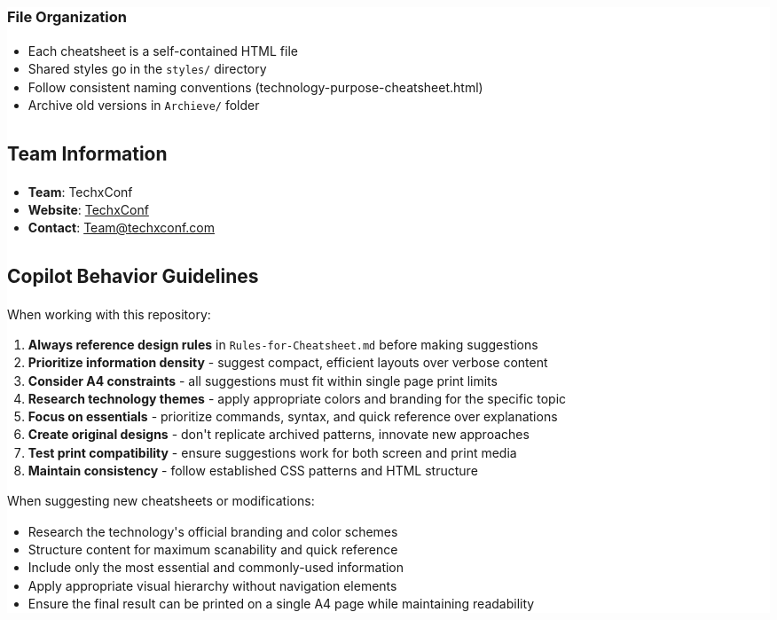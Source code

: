### File Organization
- Each cheatsheet is a self-contained HTML file
- Shared styles go in the `styles/` directory
- Follow consistent naming conventions (technology-purpose-cheatsheet.html)
- Archive old versions in `Archieve/` folder

## Team Information

- **Team**: TechxConf
- **Website**: [TechxConf](https://techxconf.com)
- **Contact**: Team@techxconf.com

## Copilot Behavior Guidelines

When working with this repository:

1. **Always reference design rules** in `Rules-for-Cheatsheet.md` before making suggestions
2. **Prioritize information density** - suggest compact, efficient layouts over verbose content
3. **Consider A4 constraints** - all suggestions must fit within single page print limits
4. **Research technology themes** - apply appropriate colors and branding for the specific topic
5. **Focus on essentials** - prioritize commands, syntax, and quick reference over explanations
6. **Create original designs** - don't replicate archived patterns, innovate new approaches
7. **Test print compatibility** - ensure suggestions work for both screen and print media
8. **Maintain consistency** - follow established CSS patterns and HTML structure

When suggesting new cheatsheets or modifications:
- Research the technology's official branding and color schemes
- Structure content for maximum scanability and quick reference
- Include only the most essential and commonly-used information
- Apply appropriate visual hierarchy without navigation elements
- Ensure the final result can be printed on a single A4 page while maintaining readability
